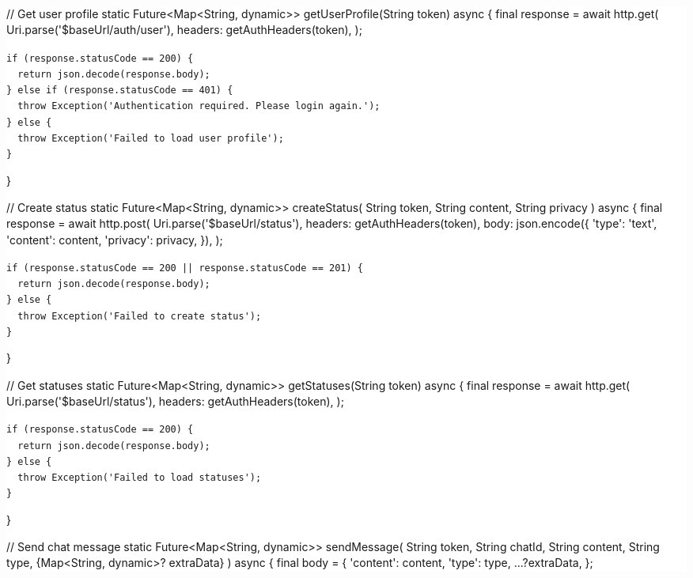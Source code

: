   // Get user profile
  static Future<Map<String, dynamic>> getUserProfile(String token) async {
    final response = await http.get(
      Uri.parse('$baseUrl/auth/user'),
      headers: getAuthHeaders(token),
    );
    
    if (response.statusCode == 200) {
      return json.decode(response.body);
    } else if (response.statusCode == 401) {
      throw Exception('Authentication required. Please login again.');
    } else {
      throw Exception('Failed to load user profile');
    }
  }

  // Create status
  static Future<Map<String, dynamic>> createStatus(
    String token,
    String content,
    String privacy
  ) async {
    final response = await http.post(
      Uri.parse('$baseUrl/status'),
      headers: getAuthHeaders(token),
      body: json.encode({
        'type': 'text',
        'content': content,
        'privacy': privacy,
      }),
    );
    
    if (response.statusCode == 200 || response.statusCode == 201) {
      return json.decode(response.body);
    } else {
      throw Exception('Failed to create status');
    }
  }

  // Get statuses
  static Future<Map<String, dynamic>> getStatuses(String token) async {
    final response = await http.get(
      Uri.parse('$baseUrl/status'),
      headers: getAuthHeaders(token),
    );

    if (response.statusCode == 200) {
      return json.decode(response.body);
    } else {
      throw Exception('Failed to load statuses');
    }
  }

  // Send chat message
  static Future<Map<String, dynamic>> sendMessage(
    String token,
    String chatId,
    String content,
    String type,
    {Map<String, dynamic>? extraData}
  ) async {
    final body = {
      'content': content,
      'type': type,
      ...?extraData,
    };
